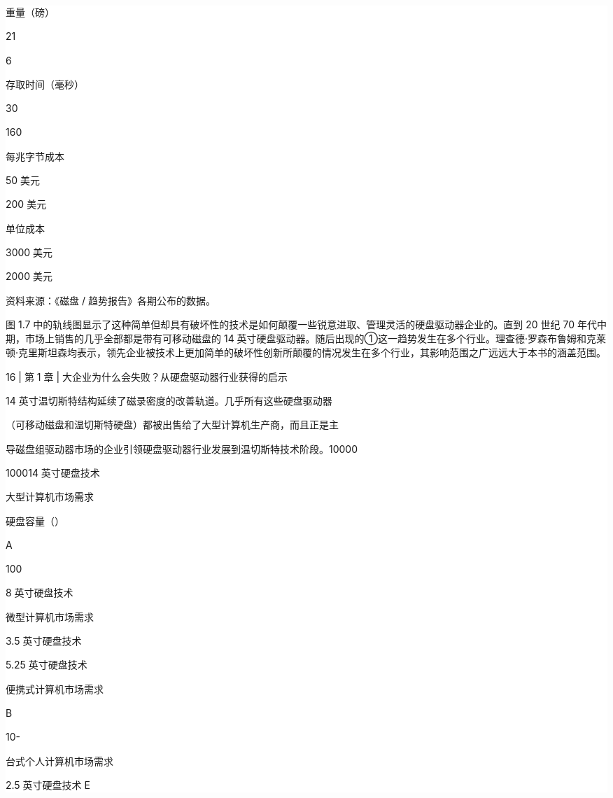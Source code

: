 重量（磅）

21

6

存取时间（毫秒）

30

160

每兆字节成本

50 美元

200 美元

单位成本

3000 美元

2000 美元

资料来源：《磁盘 / 趋势报告》各期公布的数据。

图 1.7 中的轨线图显示了这种简单但却具有破坏性的技术是如何颠覆一些锐意进取、管理灵活的硬盘驱动器企业的。直到 20 世纪 70 年代中期，市场上销售的几乎全部都是带有可移动磁盘的 14 英寸硬盘驱动器。随后出现的①这一趋势发生在多个行业。理查德·罗森布鲁姆和克莱顿·克里斯坦森均表示，领先企业被技术上更加简单的破坏性创新所颠覆的情况发生在多个行业，其影响范围之广远远大于本书的涵盖范围。

16 | 第 1 章 | 大企业为什么会失败？从硬盘驱动器行业获得的启示

14 英寸温切斯特结构延续了磁录密度的改善轨道。几乎所有这些硬盘驱动器

（可移动磁盘和温切斯特硬盘）都被出售给了大型计算机生产商，而且正是主

导磁盘组驱动器市场的企业引领硬盘驱动器行业发展到温切斯特技术阶段。10000

100014 英寸硬盘技术

大型计算机市场需求

硬盘容量（）

A

100

8 英寸硬盘技术

微型计算机市场需求

3.5 英寸硬盘技术

5.25 英寸硬盘技术

便携式计算机市场需求

B

10-

台式个人计算机市场需求

2.5 英寸硬盘技术 E
